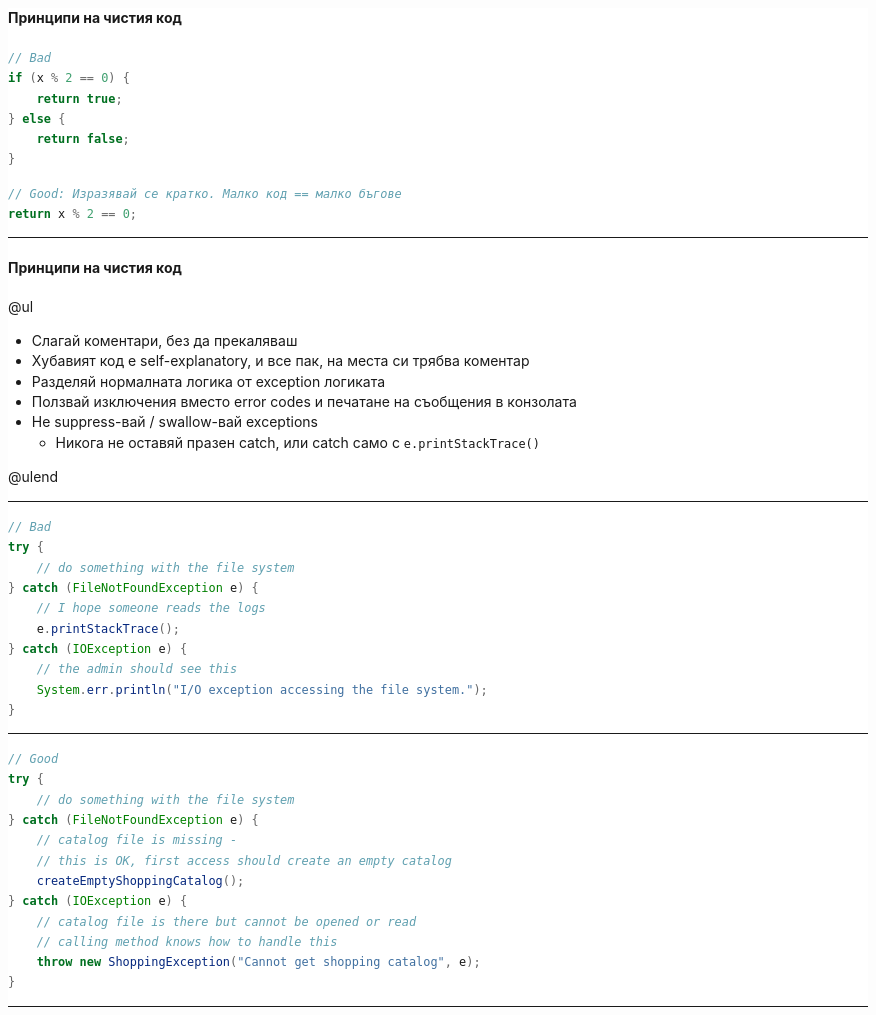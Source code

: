 #### Принципи на чистия код

```java
// Bad
if (x % 2 == 0) {
    return true;
} else {
    return false;
}
```
<p><p>

```java
// Good: Изразявай се кратко. Малко код == малко бъгове
return x % 2 == 0;
```

---

#### Принципи на чистия код

@ul

- Слагай коментари, без да прекаляваш
- Хубавият код е self-explanatory, и все пак, на места си трябва коментар
- Разделяй нормалната логика от exception логиката
- Ползвай изключения вместо error codes и печатане на съобщения в конзолата
- Не suppress-вай / swallow-вай exceptions
    - Никога не оставяй празен catch, или catch само с `e.printStackTrace()`

@ulend

---

```java
// Bad
try {
    // do something with the file system
} catch (FileNotFoundException e) {
    // I hope someone reads the logs
    e.printStackTrace();
} catch (IOException e) {
    // the admin should see this
    System.err.println("I/O exception accessing the file system.");
}
```

---

```java
// Good
try {
    // do something with the file system
} catch (FileNotFoundException e) {
    // catalog file is missing -
    // this is OK, first access should create an empty catalog
    createEmptyShoppingCatalog();
} catch (IOException e) {
    // catalog file is there but cannot be opened or read
    // calling method knows how to handle this
    throw new ShoppingException("Cannot get shopping catalog", e);
}
```

---